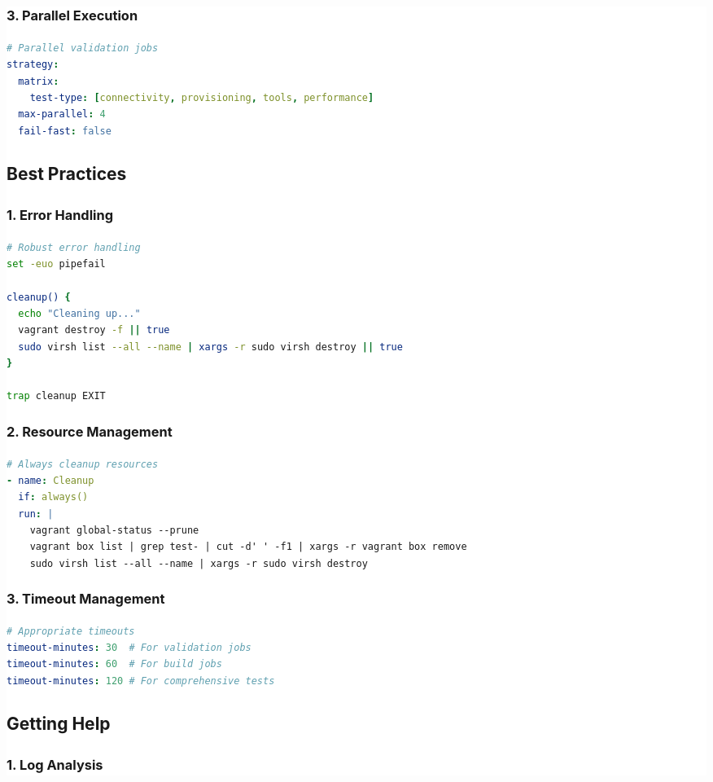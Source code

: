 ### 3. Parallel Execution

```yaml
# Parallel validation jobs
strategy:
  matrix:
    test-type: [connectivity, provisioning, tools, performance]
  max-parallel: 4
  fail-fast: false
```

## Best Practices

### 1. Error Handling

```bash
# Robust error handling
set -euo pipefail

cleanup() {
  echo "Cleaning up..."
  vagrant destroy -f || true
  sudo virsh list --all --name | xargs -r sudo virsh destroy || true
}

trap cleanup EXIT
```

### 2. Resource Management

```yaml
# Always cleanup resources
- name: Cleanup
  if: always()
  run: |
    vagrant global-status --prune
    vagrant box list | grep test- | cut -d' ' -f1 | xargs -r vagrant box remove
    sudo virsh list --all --name | xargs -r sudo virsh destroy
```

### 3. Timeout Management

```yaml
# Appropriate timeouts
timeout-minutes: 30  # For validation jobs
timeout-minutes: 60  # For build jobs
timeout-minutes: 120 # For comprehensive tests
```

## Getting Help

### 1. Log Analysis
